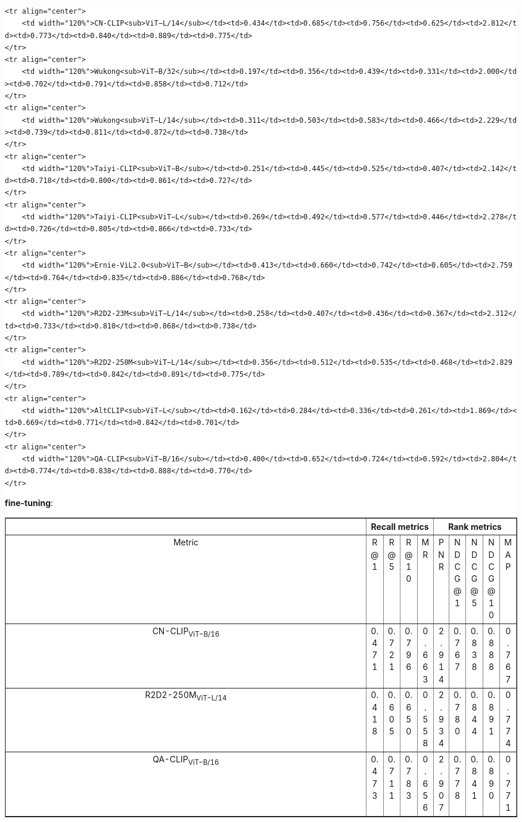 	<tr align="center">
        <td width="120%">CN-CLIP<sub>ViT−L/14</sub></td><td>0.434</td><td>0.685</td><td>0.756</td><td>0.625</td><td>2.812</td><td>0.773</td><td>0.840</td><td>0.889</td><td>0.775</td>
    </tr>
    <tr align="center">
        <td width="120%">Wukong<sub>ViT−B/32</sub></td><td>0.197</td><td>0.356</td><td>0.439</td><td>0.331</td><td>2.000</td><td>0.702</td><td>0.791</td><td>0.858</td><td>0.712</td>
    </tr>
    <tr align="center">
        <td width="120%">Wukong<sub>ViT−L/14</sub></td><td>0.311</td><td>0.503</td><td>0.583</td><td>0.466</td><td>2.229</td><td>0.739</td><td>0.811</td><td>0.872</td><td>0.738</td>
    </tr>
    <tr align="center">
        <td width="120%">Taiyi-CLIP<sub>ViT−B</sub></td><td>0.251</td><td>0.445</td><td>0.525</td><td>0.407</td><td>2.142</td><td>0.718</td><td>0.800</td><td>0.861</td><td>0.727</td>
    </tr>
    <tr align="center">
        <td width="120%">Taiyi-CLIP<sub>ViT−L</sub></td><td>0.269</td><td>0.492</td><td>0.577</td><td>0.446</td><td>2.278</td><td>0.726</td><td>0.805</td><td>0.866</td><td>0.733</td>
    </tr>
    <tr align="center">
        <td width="120%">Ernie-ViL2.0<sub>ViT−B</sub></td><td>0.413</td><td>0.660</td><td>0.742</td><td>0.605</td><td>2.759</td><td>0.764</td><td>0.835</td><td>0.886</td><td>0.768</td>
    </tr>
    <tr align="center">
        <td width="120%">R2D2-23M<sub>ViT−L/14</sub></td><td>0.258</td><td>0.407</td><td>0.436</td><td>0.367</td><td>2.312</td><td>0.733</td><td>0.810</td><td>0.868</td><td>0.738</td>
    </tr>
    <tr align="center">
        <td width="120%">R2D2-250M<sub>ViT−L/14</sub></td><td>0.356</td><td>0.512</td><td>0.535</td><td>0.468</td><td>2.829</td><td>0.789</td><td>0.842</td><td>0.891</td><td>0.775</td>
    </tr>
    <tr align="center">
        <td width="120%">AltCLIP<sub>ViT−L</sub></td><td>0.162</td><td>0.284</td><td>0.336</td><td>0.261</td><td>1.869</td><td>0.669</td><td>0.771</td><td>0.842</td><td>0.701</td>
    </tr>
    <tr align="center">
        <td width="120%">QA-CLIP<sub>ViT−B/16</sub></td><td>0.400</td><td>0.652</td><td>0.724</td><td>0.592</td><td>2.804</td><td>0.774</td><td>0.838</td><td>0.888</td><td>0.770</td>
    </tr>

</table>

**fine-tuning**:
<table border="1" width="100%">
    <tr align="center">
        <th></th><th colspan="4">Recall metrics</th><th colspan="5">Rank metrics</th>
    </tr>
    <tr align="center">
        <td>Metric</td><td>R@1</td><td>R@5</td><td>R@10</td><td>MR</td><td>PNR</td><td>NDCG@1</td><td>NDCG@5</td><td>NDCG@10</td><td>MAP</td>
    </tr>
    <tr align="center">
        <td width="120%">CN-CLIP<sub>ViT−B/16</sub></td><td>0.471</td><td>0.721</td><td>0.796</td><td>0.663</td><td>2.914</td><td>0.767</td><td>0.838</td><td>0.888</td><td>0.767</td>
    </tr>
    <tr align="center">
        <td width="120%">R2D2-250M<sub>ViT−L/14</sub></td><td>0.418</td><td>0.605</td><td>0.650</td><td>0.558</td><td>2.934</td><td>0.780</td><td>0.844</td><td>0.891</td><td>0.774</td>
    </tr>
    <tr align="center">
        <td width="120%">QA-CLIP<sub>ViT−B/16</sub></td><td>0.473</td><td>0.711</td><td>0.783</td><td>0.656</td><td>2.907</td><td>0.778</td><td>0.841</td><td>0.890</td><td>0.771</td>
    </tr>